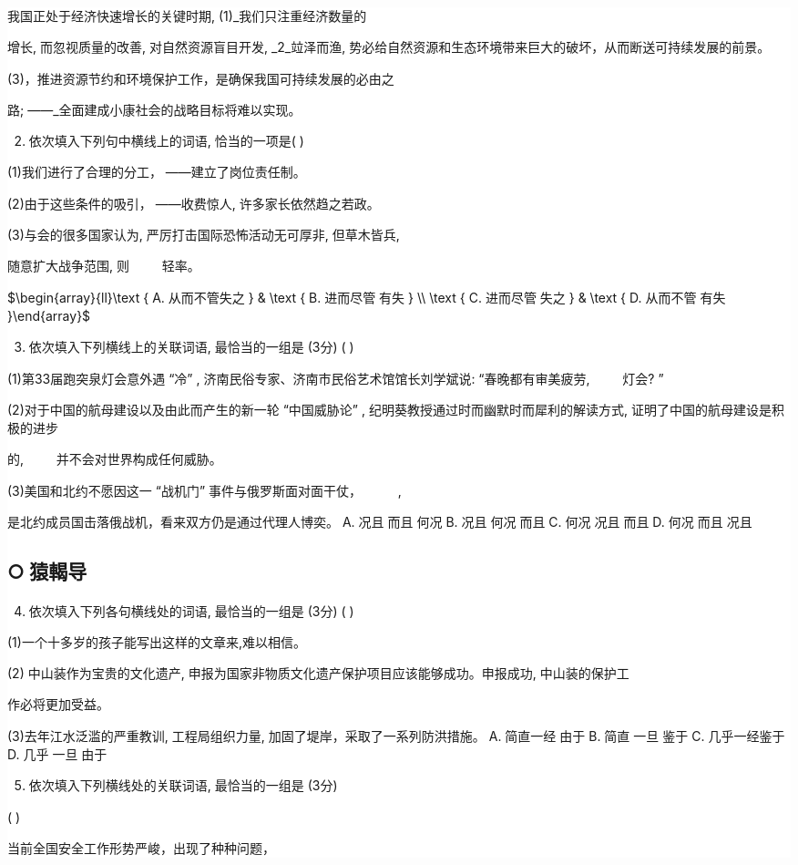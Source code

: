 我国正处于经济快速增长的关键时期, (1)_我们只注重经济数量的

增长, 而忽视质量的改善, 对自然资源盲目开发, _2_竝泽而渔, 势必给自然资源和生态环境带来巨大的破坏，从而断送可持续发展的前景。

(3)，推进资源节约和环境保护工作，是确保我国可持续发展的必由之

路; ——_全面建成小康社会的战略目标将难以实现。

2. 依次填入下列句中横线上的词语, 恰当的一项是( )

(1)我们进行了合理的分工， ——建立了岗位责任制。

(2)由于这些条件的吸引， ——收费惊人, 许多家长依然趋之若政。

(3)与会的很多国家认为, 严厉打击国际恐怖活动无可厚非, 但草木皆兵,

随意扩大战争范围, 则 $\qquad$轻率。

$\begin{array}{ll}\text { A. 从而不管失之 } & \text { B. 进而尽管 有失 } \\ \text { C. 进而尽管 失之 } & \text { D. 从而不管 有失 }\end{array}$

3. 依次填入下列横线上的关联词语, 最恰当的一组是 (3分) ( )

(1)第33届跑突泉灯会意外遇 “冷” , 济南民俗专家、济南市民俗艺术馆馆长刘学斌说: “春晚都有审美疲劳, $\qquad$灯会? ”

(2)对于中国的航母建设以及由此而产生的新一轮 “中国威胁论” , 纪明葵教授通过时而幽默时而犀利的解读方式, 证明了中国的航母建设是积极的进步

的, $\qquad$并不会对世界构成任何威胁。

(3)美国和北约不愿因这一 “战机门” 事件与俄罗斯面对面干仗， $\qquad$ ,

是北约成员国击落俄战机，看来双方仍是通过代理人博奕。
A. 况且
而且
何况
B. 况且 何况 而且
C. 何况 况且 而且
D. 何况 而且 况且

## ○ 猿輵导

4. 依次填入下列各句横线处的词语, 最恰当的一组是 (3分) ( )

(1)一个十多岁的孩子能写出这样的文章来,难以相信。

(2) 中山装作为宝贵的文化遗产, 申报为国家非物质文化遗产保护项目应该能够成功。申报成功, 中山装的保护工

作必将更加受益。

(3)去年江水泛滥的严重教训, 工程局组织力量, 加固了堤岸，采取了一系列防洪措施。
A. 简直一经 由于
B. 简直 一旦 鉴于
C. 几乎一经鉴于
D. 几乎 一旦 由于

5. 依次填入下列横线处的关联词语, 最恰当的一组是 (3分)

( )

当前全国安全工作形势严峻，出现了种种问题，
